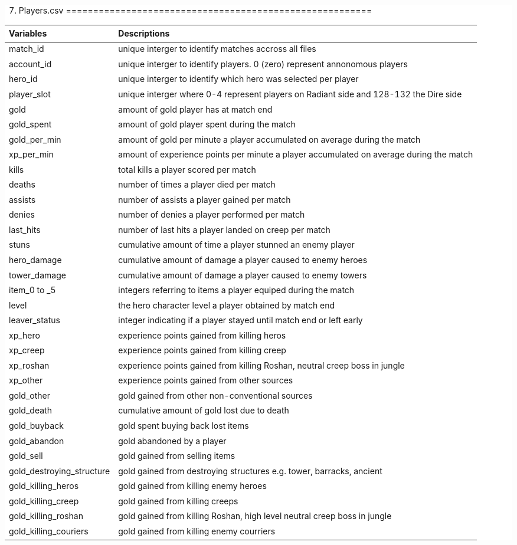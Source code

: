 
7. Players.csv
========================================================


|Variables                 |Descriptions                                                                            |
|:-------------------------|:---------------------------------------------------------------------------------------|
|match_id                  |unique interger to identify matches accross all files                                   |
|account_id                |unique interger to identify players. 0 (zero) represent annonomous players              |
|hero_id                   |unique interger to identify which hero was selected per player                          |
|player_slot               |unique interger where 0-4 represent players on Radiant side and 128-132 the Dire side   |
|gold                      |amount of gold player has at match end                                                  |
|gold_spent                |amount of gold player spent during the match                                            |
|gold_per_min              |amount of gold per minute a player accumulated on average during the match              |
|xp_per_min                |amount of experience points per minute a player accumulated on average during the match |
|kills                     |total kills a player scored per match                                                   |
|deaths                    |number of times a player died per match                                                 |
|assists                   |number of assists a player gained per match                                             |
|denies                    |number of denies a player performed per match                                           |
|last_hits                 |number of last hits a player landed on creep per match                                  |
|stuns                     |cumulative amount of time a player stunned an enemy player                              |
|hero_damage               |cumulative amount of damage a player caused to enemy heroes                             |
|tower_damage              |cumulative amount of damage a player caused to enemy towers                             |
|item_0 to _5              |integers referring to items a player equiped during the match                           |
|level                     |the hero character level a player obtained by match end                                 |
|leaver_status             |integer indicating if a player stayed until match end or left early                     |
|xp_hero                   |experience points gained from killing heros                                             |
|xp_creep                  |experience points gained from killing creep                                             |
|xp_roshan                 |experience points gained from killing Roshan, neutral creep boss in jungle              |
|xp_other                  |experience points gained from other sources                                             |
|gold_other                |gold gained from other non-conventional sources                                         |
|gold_death                |cumulative amount of gold lost due to death                                             |
|gold_buyback              |gold spent buying back lost items                                                       |
|gold_abandon              |gold abandoned by a player                                                              |
|gold_sell                 |gold gained from selling items                                                          |
|gold_destroying_structure |gold gained from destroying structures e.g. tower, barracks, ancient                    |
|gold_killing_heros        |gold gained from killing enemy heroes                                                   |
|gold_killing_creep        |gold gained from killing creeps                                                         |
|gold_killing_roshan       |gold gained from killing Roshan, high level neutral creep boss in jungle                |
|gold_killing_couriers     |gold gained from killing enemy courriers                                                |
